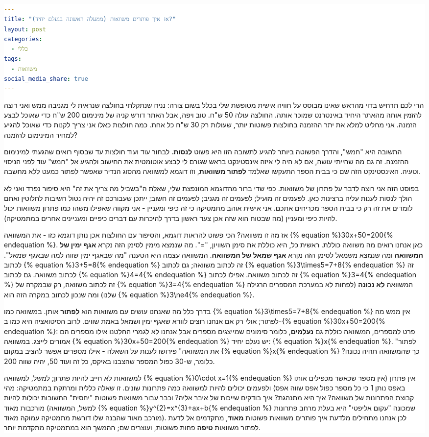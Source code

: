 ```yaml
---
title: "אז איך פותרים משוואות (ממעלה ראשונה בנעלם יחיד)?"
layout: post
categories:
  - כללי
tags:
  - משוואות
social_media_share: true
---
```


הרי לכם תרחיש בדוי מהראש שאינו מבוסס על חוויה אישית מטופשת שלי בכלל בשום צורה: נניח שנתקלתי בחולצה שנראית לי מגניבה ממש ואני רוצה להזמין אותה מהאתר היחיד באינטרנט שמוכר אותה. החולצה עולה 50 ש"ח. טוב ויפה, אבל האתר דורש קניה של מינימום 200 ש"ח כדי שאוכל לבצע הזמנה. אני מחליט למלא את יתר ההזמנה בחולצות פשוטות יותר, שעולות רק 30 ש"ח כל אחת. כמה חולצות כאלו אני צריך לקנות כדי שאוכל להגיע למחיר המינימום להזמנה?

התשובה היא "חמש", והדרך הפשוטה ביותר להגיע לתשובה הזו היא פשוט <strong>לנסות</strong>. לבחור עוד ועוד חולצות עד שבסוף רואים שהגעתי למינימום ההזמנה. זה גם מה שהייתי עושה, אם לא היה לי איזה אינסטינקט בראש שגורם לי לבצע אוטומטית את החישוב ולהגיע אל "חמש" עוד לפני הניסוי וטעיה. האינסטינקט הזה שם כי בבית הספר התעקשו שאלמד <strong>לפתור משוואות</strong>, וזו דוגמא למשוואה מהסוג הנדיר שאפשר לפתור כמעט ללא מחשבה.

בפוסט הזה אני רוצה לדבר על פתרון של משוואות. כפי שדי ברור מהדוגמא המונפצת שלי, שאלת ה"בשביל מה צריך את זה" היא סיפור נפרד ואני לא הולך לנסות לענות עליה ברצינות כאן. לפעמים זה מועיל; לפעמים זה מגניב; לפעמים זה חשוב; ייתכן שעבורכם זה יהיה נטול חשיבות לחלוטין ואתם לומדים את זה רק כי בבית הספר מכריחים אתכם. אני אישית אוהב מתמטיקה כי זה כיפי ומעניין - אני מקווה שאפילו משהו כמו פתרון משוואות יכול להיות כיפי ומעניין (מה שבטוח הוא שזה אכן צעד ראשון בדרך להיכרות עם דברים כיפיים ומעניינים אחרים במתמטיקה).

אז מה זו משוואה? הכי פשוט להראות דוגמא, והסיפור עם החולצות אכן נותן דוגמא כזו - את המשוואה {% equation %}30x+50=200{% endequation %}. כאן אנחנו רואים מה משוואה כוללת. ראשית כל, היא כוללת את סימן השוויון, "=". מה שנמצא מימין לסימן הזה נקרא <strong>אגף ימין של המשוואה</strong> ומה שנמצא משמאל לסימן הזה נקרא <strong>אגף שמאל של המשוואה</strong>. המשוואה עצמה היא הטענה "מה שבאגף ימין שווה למה שבאגף שמאל". לכתוב {% equation %}3+5=8{% endequation %} זה לכתוב משוואה; גם לכתוב {% equation %}3\times5=7+8{% endequation %} זה לכתוב משוואה. גם לכתוב {% equation %}4=4{% endequation %} זה לכתוב משוואה. אפילו לכתוב {% equation %}3=4{% endequation %} זה לכתוב משוואה, רק שבמקרה של {% equation %}3=4{% endequation %} המשוואה <strong>לא נכונה</strong> (לפחות לא במערכת המספרים הרגילה שלנו) ומה שנכון לכתוב במקרה הזה הוא {% equation %}3\ne4{% endequation %}.

בדרך כלל מה שאנחנו עושים עם משוואות הוא <strong>לפתור</strong> אותן. במשוואה כמו {% equation %}3\times5=7+8{% endequation %} אין ממש מה לפתור; אולי רק אם אנחנו רוצים לוודא שאגף ימין ושמאל באמת שווים. לרוב הסיטואציה היא כמו ב-{% equation %}30x+50=200{% endequation %}: פרט למספרים, המשוואה כוללת גם <strong>נעלמים</strong>, כלומר סימונים שמייצגים מספרים אבל אנחנו לא לגמרי החלטנו אילו מספרים הם אמורים לייצג. במשוואה {% equation %}30x+50=200{% endequation %} יש נעלם יחיד: {% equation %}x{% endequation %}. "לפתור את המשוואה" פירושו לענות על השאלה - אילו מספרים אפשר להציב במקום {% equation %}x{% endequation %} כך שהמשוואה תהיה נכונה? כלומר, ש-30 כפול המספר שהצבנו באיקס, כל זה ועוד 50, יהיה שווה 200.

למשוואות לא חייב להיות פתרון; למשל, למשוואה {% equation %}0\cdot x=1{% endequation %} אין פתרון (אין מספר שכאשר מכפילים אותו באפס נותן 1 כי כל מספר כפול אפס שווה אפס) ולפעמים יכולים להיות למשוואה כמה פתרונות שונים. זו שאלה כללית ומרתקת במתמטיקה: מהי קבוצת הפתרונות של משוואה? איך היא מתנהגת? איך בודקים שייכות של איבר אליה? וכבר עבור משוואות פשוטות "יחסית" התשובות יכולות להיות מורכבות מאוד (למשל, המשוואה {% equation %}y^{2}=x^{3}+ax+b{% endequation %} שמכונה "עקום אליפטי" היא בעלת מרחב פתרונות מורכב מאוד שהבנה שלו דורשת מתמטיקה עמוקה מאוד). לכן אנחנו מתחילים מלדעת איך פותרים משוואות פשוטות <strong>מאוד</strong>, מתקדמים אל לדעת לפתור משוואות <strong>טיפה</strong> פחות פשוטות, ועוצרים שם; ההמשך הוא במתמטיקה מתקדמת יותר.
